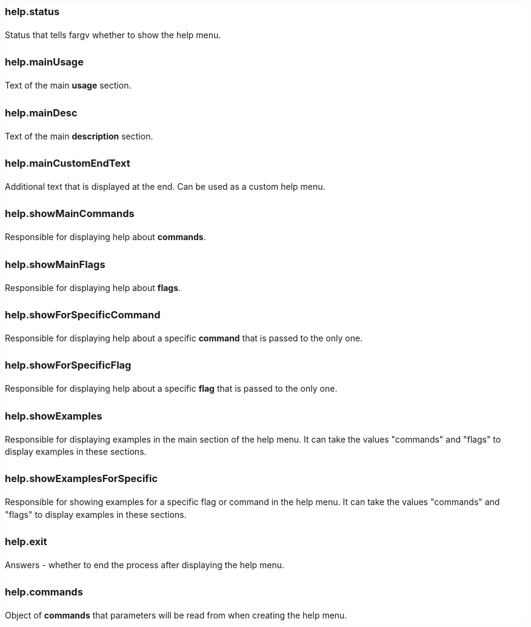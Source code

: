 <a name="descOfOptionsHelpStatus"></a>
### help.status
Status that tells fargv whether to show the help menu.

<a name="descOfOptionsHelpMainUsage"></a>
### help.mainUsage
Text of the main **usage** section.

<a name="descOfOptionsHelpMainDesc"></a>
### help.mainDesc
Text of the main **description** section.

<a name="descOfOptionsHelpMainCustomEndText"></a>
### help.mainCustomEndText
Additional text that is displayed at the end. Can be used as a custom help menu.

<a name="descOfOptionsHelpShowMainCommands"></a>
### help.showMainCommands
Responsible for displaying help about **commands**.

<a name="descOfOptionsHelpShowMainFlags"></a>
### help.showMainFlags
Responsible for displaying help about **flags**.

<a name="descOfOptionsHelpShowForSpecificCommand"></a>
### help.showForSpecificCommand
Responsible for displaying help about a specific **command** that is passed to the only one.

<a name="descOfOptionsHelpShowForSpecificFlag"></a>
### help.showForSpecificFlag
Responsible for displaying help about a specific **flag** that is passed to the only one.

<a name="descOfOptionsHelpShowExamples"></a>
### help.showExamples
Responsible for displaying examples in the main section of the help menu. It can take the values "commands" and "flags" to display examples in these sections.

<a name="descOfOptionsHelpShowExamplesForSpecific"></a>
### help.showExamplesForSpecific
Responsible for showing examples for a specific flag or command in the help menu. It can take the values "commands" and "flags" to display examples in these sections.

<a name="descOfOptionsHelpExit"></a>
### help.exit
Answers - whether to end the process after displaying the help menu.

<a name="descOfOptionsHelpCommands"></a>
### help.commands
Object of **commands** that parameters will be read from when creating the help menu.
